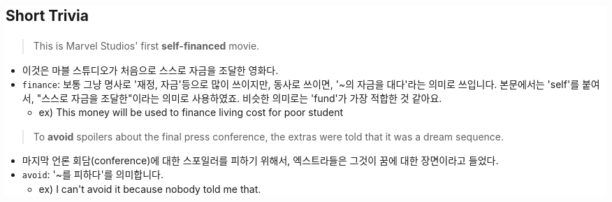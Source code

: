 ## Short Trivia

> This is Marvel Studios' first **self-financed** movie.

- 이것은 마블 스튜디오가 처음으로 스스로 자금을 조달한 영화다. 
- `finance`: 보통 그냥 명사로 '재정, 자금'등으로 많이 쓰이지만, 동사로 쓰이면, '~의 자금을 대다'라는 의미로 쓰입니다. 본문에서는 'self'를 붙여서, "스스로 자금을 조달한"이라는 의미로 사용하였죠. 비슷한 의미로는 'fund'가 가장 적합한 것 같아요. 
  - ex) This money will be used to finance living cost for poor student 

> To **avoid** spoilers about the final press conference, the extras were told that it was a dream sequence.

- 마지막 언론 회담(conference)에 대한 스포일러를 피하기 위해서, 엑스트라들은 그것이 꿈에 대한 장면이라고 들었다.
- `avoid`: '~를 피하다'를 의미합니다.
  - ex) I can't avoid it because nobody told me that. 
